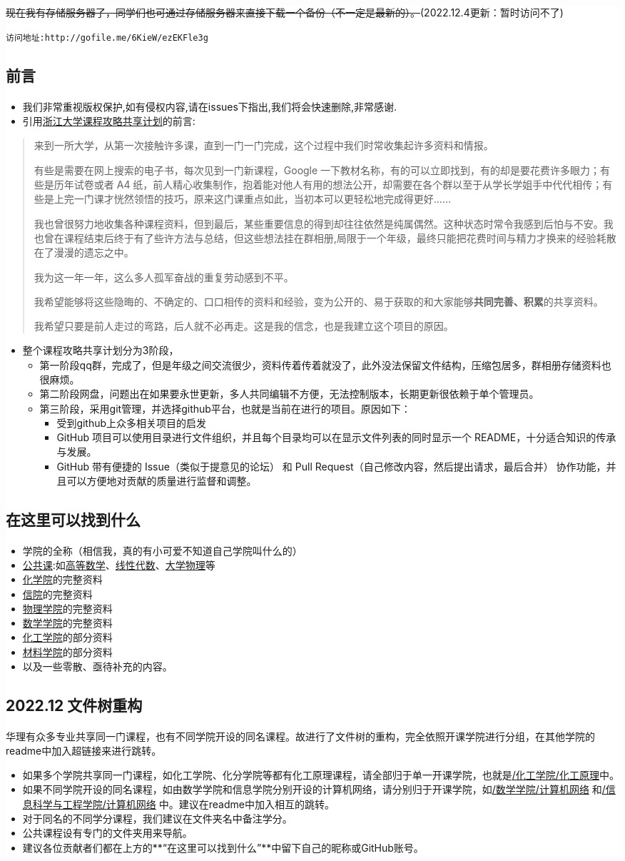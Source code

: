 ~~现在我有存储服务器了，同学们也可通过存储服务器来直接下载一个备份（不一定是最新的）。~~(2022.12.4更新：暂时访问不了)

```
访问地址:http://gofile.me/6KieW/ezEKFle3g
```



## 前言

- 我们非常重视版权保护,如有侵权内容,请在issues下指出,我们将会快速删除,非常感谢.
- 引用[浙江大学课程攻略共享计划](https://github.com/QSCTech/zju-icicles )的前言:

> 来到一所大学，从第一次接触许多课，直到一门一门完成，这个过程中我们时常收集起许多资料和情报。
>
> 有些是需要在网上搜索的电子书，每次见到一门新课程，Google 一下教材名称，有的可以立即找到，有的却是要花费许多眼力；有些是历年试卷或者 A4 纸，前人精心收集制作，抱着能对他人有用的想法公开，却需要在各个群以至于从学长学姐手中代代相传；有些是上完一门课才恍然领悟的技巧，原来这门课重点如此，当初本可以更轻松地完成得更好……
>
> 我也曾很努力地收集各种课程资料，但到最后，某些重要信息的得到却往往依然是纯属偶然。这种状态时常令我感到后怕与不安。我也曾在课程结束后终于有了些许方法与总结，但这些想法挂在群相册,局限于一个年级，最终只能把花费时间与精力才换来的经验耗散在了漫漫的遗忘之中。
>
> 我为这一年一年，这么多人孤军奋战的重复劳动感到不平。
>
> 我希望能够将这些隐晦的、不确定的、口口相传的资料和经验，变为公开的、易于获取的和大家能够**共同完善、积累**的共享资料。
>
> 我希望只要是前人走过的弯路，后人就不必再走。这是我的信念，也是我建立这个项目的原因。

- 整个课程攻略共享计划分为3阶段，
  - 第一阶段qq群，完成了，但是年级之间交流很少，资料传着传着就没了，此外没法保留文件结构，压缩包居多，群相册存储资料也很麻烦。
  - 第二阶段网盘，问题出在如果要永世更新，多人共同编辑不方便，无法控制版本，长期更新很依赖于单个管理员。
  - 第三阶段，采用git管理，并选择github平台，也就是当前在进行的项目。原因如下：
      - 受到github上众多相关项目的启发
      - GitHub 项目可以使用目录进行文件组织，并且每个目录均可以在显示文件列表的同时显示一个 README，十分适合知识的传承与发展。
      - GitHub 带有便捷的 Issue（类似于提意见的论坛） 和 Pull Request（自己修改内容，然后提出请求，最后合并） 协作功能，并且可以方便地对贡献的质量进行监督和调整。
      
## 在这里可以找到什么

* 学院的全称（相信我，真的有小可爱不知道自己学院叫什么的）
* [公共课](/A公共课导引):如[高等数学](/数学学院/公共课/高数)、[线性代数](/数学学院/公共课/线性代数)、[大学物理](/物理学院/公共课)等
* [化学院](/化学与分子工程学院)的完整资料
* [信院](/信息科学与工程学院)的完整资料
* [物理学院](/物理学院)的完整资料
* [数学学院](/数学学院)的完整资料
* [化工学院](/化工学院)的部分资料
* [材料学院](/材料科学与工程学院)的部分资料
* 以及一些零散、亟待补充的内容。

## 2022.12 文件树重构

华理有众多专业共享同一门课程，也有不同学院开设的同名课程。故进行了文件树的重构，完全依照开课学院进行分组，在其他学院的readme中加入超链接来进行跳转。

* 如果多个学院共享同一门课程，如化工学院、化分学院等都有化工原理课程，请全部归于单一开课学院，也就是[/化工学院/化工原理](/化工学院/化工原理)中。
* 如果不同学院开设的同名课程，如由数学学院和信息学院分别开设的计算机网络，请分别归于开课学院，如[/数学学院/计算机网络](/数学学院/计算机网络) 和[/信息科学与工程学院/计算机网络](/信息科学与工程学院/计算机网络) 中。建议在readme中加入相互的跳转。
* 对于同名的不同学分课程，我们建议在文件夹名中备注学分。
* 公共课程设有专门的文件夹用来导航。
* 建议各位贡献者们都在上方的**“在这里可以找到什么”**中留下自己的昵称或GitHub账号。
